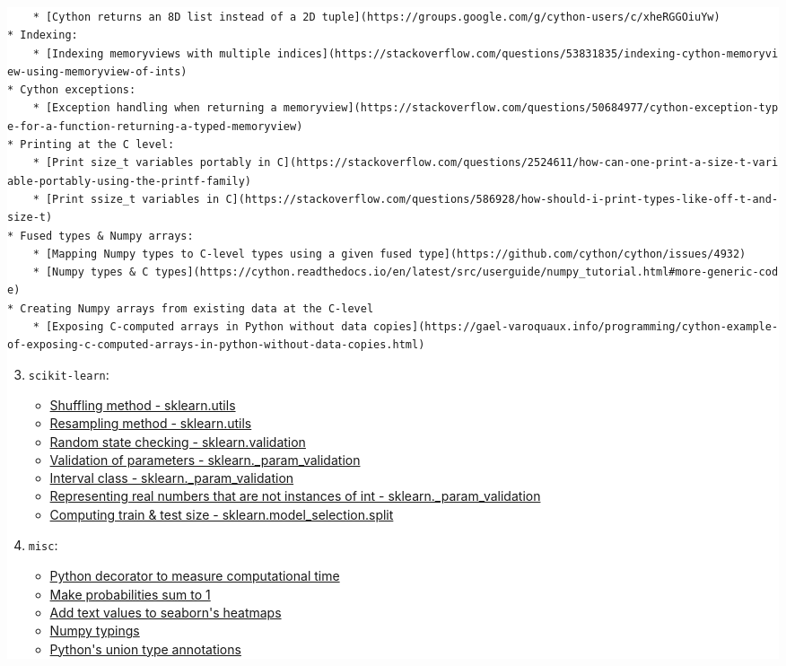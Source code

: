         * [Cython returns an 8D list instead of a 2D tuple](https://groups.google.com/g/cython-users/c/xheRGGOiuYw)
    * Indexing:
        * [Indexing memoryviews with multiple indices](https://stackoverflow.com/questions/53831835/indexing-cython-memoryview-using-memoryview-of-ints)
    * Cython exceptions:
        * [Exception handling when returning a memoryview](https://stackoverflow.com/questions/50684977/cython-exception-type-for-a-function-returning-a-typed-memoryview)
    * Printing at the C level:
        * [Print size_t variables portably in C](https://stackoverflow.com/questions/2524611/how-can-one-print-a-size-t-variable-portably-using-the-printf-family)
        * [Print ssize_t variables in C](https://stackoverflow.com/questions/586928/how-should-i-print-types-like-off-t-and-size-t)
    * Fused types & Numpy arrays:
        * [Mapping Numpy types to C-level types using a given fused type](https://github.com/cython/cython/issues/4932)
        * [Numpy types & C types](https://cython.readthedocs.io/en/latest/src/userguide/numpy_tutorial.html#more-generic-code)
    * Creating Numpy arrays from existing data at the C-level
        * [Exposing C-computed arrays in Python without data copies](https://gael-varoquaux.info/programming/cython-example-of-exposing-c-computed-arrays-in-python-without-data-copies.html)

3. `scikit-learn`:
    * [Shuffling method - sklearn.utils](https://github.com/scikit-learn/scikit-learn/blob/main/sklearn/utils/_indexing.py#L564)
    * [Resampling method - sklearn.utils](https://github.com/scikit-learn/scikit-learn/blob/main/sklearn/utils/_indexing.py#L414)
    * [Random state checking - sklearn.validation](https://github.com/scikit-learn/scikit-learn/blob/main/sklearn/utils/validation.py#L1375)
    * [Validation of parameters - sklearn._param_validation](https://github.com/scikit-learn/scikit-learn/blob/main/sklearn/utils/_param_validation.py#L25)
    * [Interval class - sklearn._param_validation](https://github.com/scikit-learn/scikit-learn/blob/main/sklearn/utils/_param_validation.py#L397)
    * [Representing real numbers that are not instances of int - sklearn._param_validation](https://github.com/scikit-learn/scikit-learn/blob/main/sklearn/utils/_param_validation.py#L231)
    * [Computing train & test size - sklearn.model_selection.split](https://github.com/scikit-learn/scikit-learn/blob/main/sklearn/model_selection/_split.py#L2336)

4. `misc`:
    * [Python decorator to measure computational time](https://dev.to/kcdchennai/python-decorator-to-measure-execution-time-54hk)
    * [Make probabilities sum to 1](https://stackoverflow.com/questions/71262481/how-to-avoid-roundoff-errors-in-numpy-random-choice/71400320#71400320)
    * [Add text values to seaborn's heatmaps](https://stackoverflow.com/questions/41164710/how-to-add-text-plus-value-in-python-seaborn-heatmap)
    * [Numpy typings](https://numpy.org/devdocs/reference/typing.html)
    * [Python's union type annotations](https://stackoverflow.com/questions/76712720/typeerror-unsupported-operand-types-for-type-and-nonetype)
